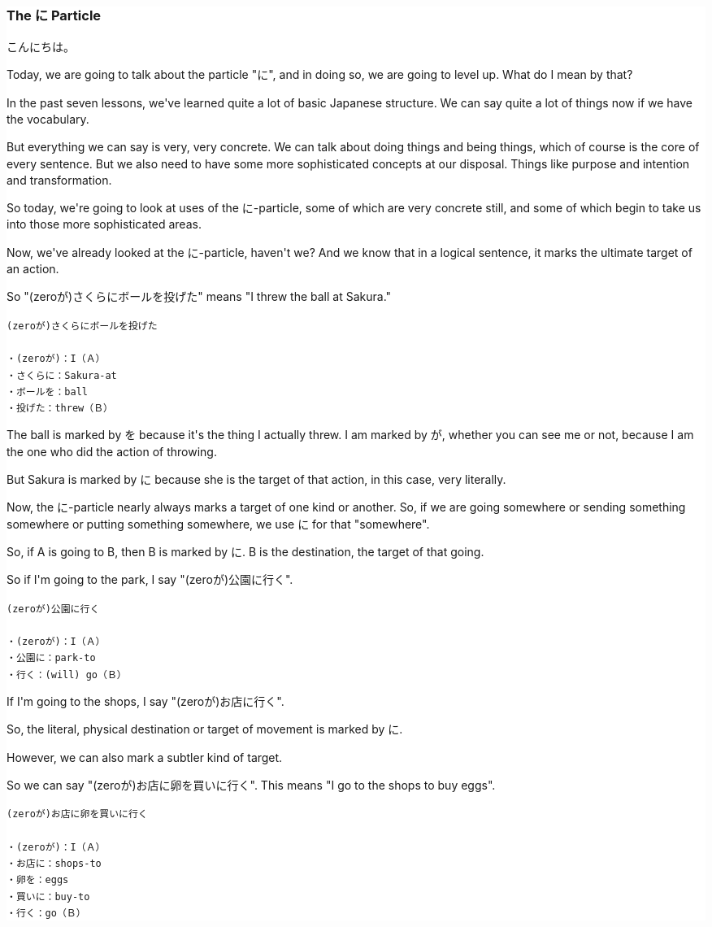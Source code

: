 ### The に Particle

こんにちは。

Today, we are going to talk about the particle "に", and in doing so, we are going to level up. What do I mean by that?

In the past seven lessons, we've learned quite a lot of basic Japanese structure.
We can say quite a lot of things now if we have the vocabulary.

But everything we can say is very, very concrete. We can talk about doing things and being things, which of course is the core of every sentence. But we also need to have some more sophisticated concepts at our disposal. Things like purpose and intention and transformation.

So today, we're going to look at uses of the に-particle, some of which are very concrete still, and some of which begin to take us into those more sophisticated areas.

Now, we've already looked at the に-particle, haven't we? And we know that in a logical sentence, it marks the ultimate target of an action.

So "(zeroが)さくらにボールを投げた" means "I threw the ball at Sakura."

```
(zeroが)さくらにボールを投げた

・(zeroが)：I（Ａ）
・さくらに：Sakura-at
・ボールを：ball
・投げた：threw（Ｂ）
```

The ball is marked by を because it's the thing I actually threw. I am marked by が, whether you can see me or not, because I am the one who did the action of throwing.

But Sakura is marked by に because she is the target of that action, in this case, very literally.

Now, the に-particle nearly always marks a target of one kind or another. So, if we are going somewhere or sending something somewhere or putting something somewhere, we use に for that "somewhere".

So, if A is going to B, then B is marked by に. B is the destination, the target of that going.

So if I'm going to the park, I say "(zeroが)公園に行く".

```
(zeroが)公園に行く

・(zeroが)：I（Ａ）
・公園に：park-to
・行く：(will) go（Ｂ）
```

If I'm going to the shops, I say "(zeroが)お店に行く".

So, the literal, physical destination or target of movement is marked by に.

However, we can also mark a subtler kind of target.

So we can say "(zeroが)お店に卵を買いに行く". This means "I go to the shops to buy eggs".

```
(zeroが)お店に卵を買いに行く

・(zeroが)：I（Ａ）
・お店に：shops-to
・卵を：eggs
・買いに：buy-to
・行く：go（Ｂ）
```
